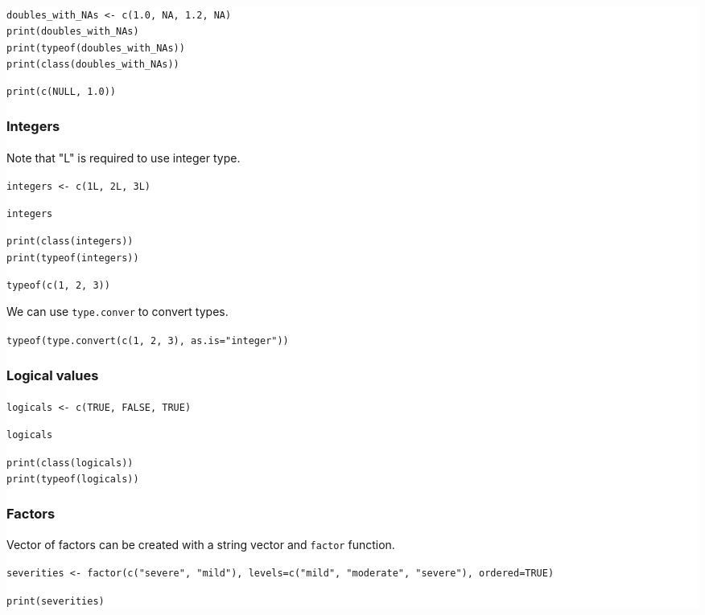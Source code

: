 ```{r}
doubles_with_NAs <- c(1.0, NA, 1.2, NA)
print(doubles_with_NAs)
print(typeof(doubles_with_NAs))
print(class(doubles_with_NAs))
```

```{r}
print(c(NULL, 1.0))
```

### Integers
Note that "L" is required to use integer type.

```{r}
integers <- c(1L, 2L, 3L)
```

```{r}
integers
```

```{r}
print(class(integers))
print(typeof(integers))
```

```{r}
typeof(c(1, 2, 3))
```

We can use `type.conver` to convert types.

```{r}
typeof(type.convert(c(1, 2, 3), as.is="integer"))
```

### Logical values

```{r}
logicals <- c(TRUE, FALSE, TRUE)
```

```{r}
logicals
```

```{r}
print(class(logicals))
print(typeof(logicals))
```

### Factors
Vector of factors can be created with a string vector and `factor` function.

```{r}
severities <- factor(c("severe", "mild"), levels=c("mild", "moderate", "severe"), ordered=TRUE)
```

```{r}
print(severities)
```
